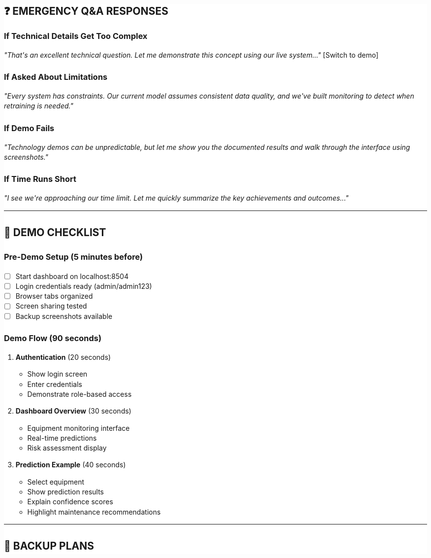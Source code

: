 
## ❓ **EMERGENCY Q&A RESPONSES**

### **If Technical Details Get Too Complex**
*"That's an excellent technical question. Let me demonstrate this concept using our live system..."* [Switch to demo]

### **If Asked About Limitations**
*"Every system has constraints. Our current model assumes consistent data quality, and we've built monitoring to detect when retraining is needed."*

### **If Demo Fails**
*"Technology demos can be unpredictable, but let me show you the documented results and walk through the interface using screenshots."*

### **If Time Runs Short**
*"I see we're approaching our time limit. Let me quickly summarize the key achievements and outcomes..."*

---

## 🎯 **DEMO CHECKLIST**

### **Pre-Demo Setup** (5 minutes before)
- [ ] Start dashboard on localhost:8504
- [ ] Login credentials ready (admin/admin123)
- [ ] Browser tabs organized
- [ ] Screen sharing tested
- [ ] Backup screenshots available

### **Demo Flow** (90 seconds)
1. **Authentication** (20 seconds)
   - Show login screen
   - Enter credentials
   - Demonstrate role-based access

2. **Dashboard Overview** (30 seconds)
   - Equipment monitoring interface
   - Real-time predictions
   - Risk assessment display

3. **Prediction Example** (40 seconds)
   - Select equipment
   - Show prediction results
   - Explain confidence scores
   - Highlight maintenance recommendations

---

## 🚨 **BACKUP PLANS**

